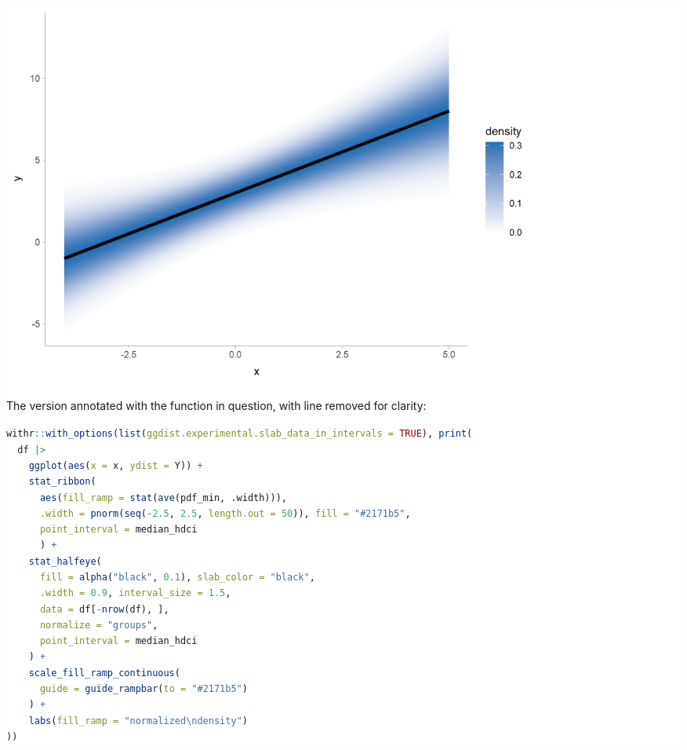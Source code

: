 <img src="lineribbon-gradient-cdf-vs-density_files/figure-gfm/unnamed-chunk-7-1.png" width="672" />

The version annotated with the function in question, with line removed
for clarity:

``` r
withr::with_options(list(ggdist.experimental.slab_data_in_intervals = TRUE), print(
  df |>
    ggplot(aes(x = x, ydist = Y)) +
    stat_ribbon(
      aes(fill_ramp = stat(ave(pdf_min, .width))), 
      .width = pnorm(seq(-2.5, 2.5, length.out = 50)), fill = "#2171b5",
      point_interval = median_hdci
      ) +
    stat_halfeye(
      fill = alpha("black", 0.1), slab_color = "black",
      .width = 0.9, interval_size = 1.5, 
      data = df[-nrow(df), ],
      normalize = "groups",
      point_interval = median_hdci
    ) +
    scale_fill_ramp_continuous(
      guide = guide_rampbar(to = "#2171b5")
    ) +
    labs(fill_ramp = "normalized\ndensity")
))
```
